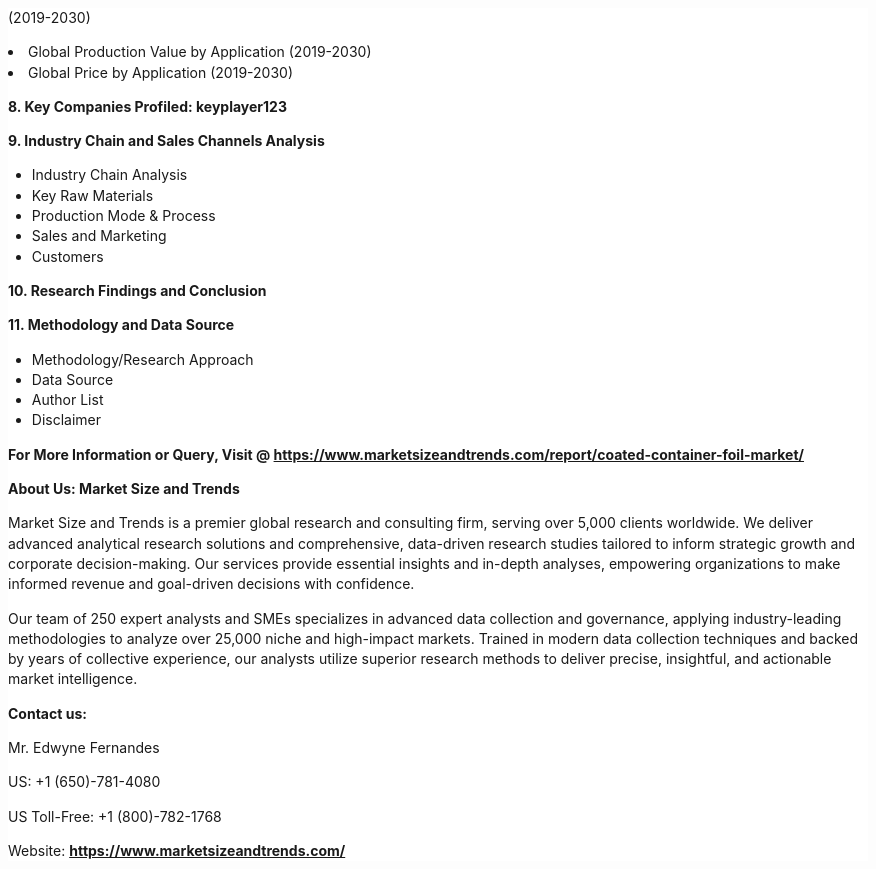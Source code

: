 (2019-2030)</li><li>Global Production Value by Application (2019-2030)</li><li>Global Price by Application (2019-2030)</li></ul><p><strong>8. Key Companies Profiled: keyplayer123</strong></p><p><strong>9. Industry Chain and Sales Channels Analysis</strong></p><ul><li>Industry Chain Analysis</li><li>Key Raw Materials</li><li>Production Mode &amp; Process</li><li>Sales and Marketing</li><li>Customers</li></ul><p><strong>10. Research Findings and Conclusion</strong></p><p><strong>11. Methodology and Data Source</strong></p><ul><li>Methodology/Research Approach</li><li>Data Source</li><li>Author List</li><li>Disclaimer</li></ul></p><p><strong>For More Information or Query, Visit @ <a href="https://www.marketsizeandtrends.com/report/coated-container-foil-market/">https://www.marketsizeandtrends.com/report/coated-container-foil-market/</a></strong></p><p><strong>About Us: Market Size and Trends</strong></p><p>Market Size and Trends is a premier global research and consulting firm, serving over 5,000 clients worldwide. We deliver advanced analytical research solutions and comprehensive, data-driven research studies tailored to inform strategic growth and corporate decision-making. Our services provide essential insights and in-depth analyses, empowering organizations to make informed revenue and goal-driven decisions with confidence.</p><p>Our team of 250 expert analysts and SMEs specializes in advanced data collection and governance, applying industry-leading methodologies to analyze over 25,000 niche and high-impact markets. Trained in modern data collection techniques and backed by years of collective experience, our analysts utilize superior research methods to deliver precise, insightful, and actionable market intelligence.</p><p><strong>Contact us:</strong></p><p>Mr. Edwyne Fernandes</p><p>US: +1 (650)-781-4080</p><p>US Toll-Free: +1 (800)-782-1768</p><p>Website: <strong><a href="https://www.marketsizeandtrends.com/">https://www.marketsizeandtrends.com/</a></strong></p>
